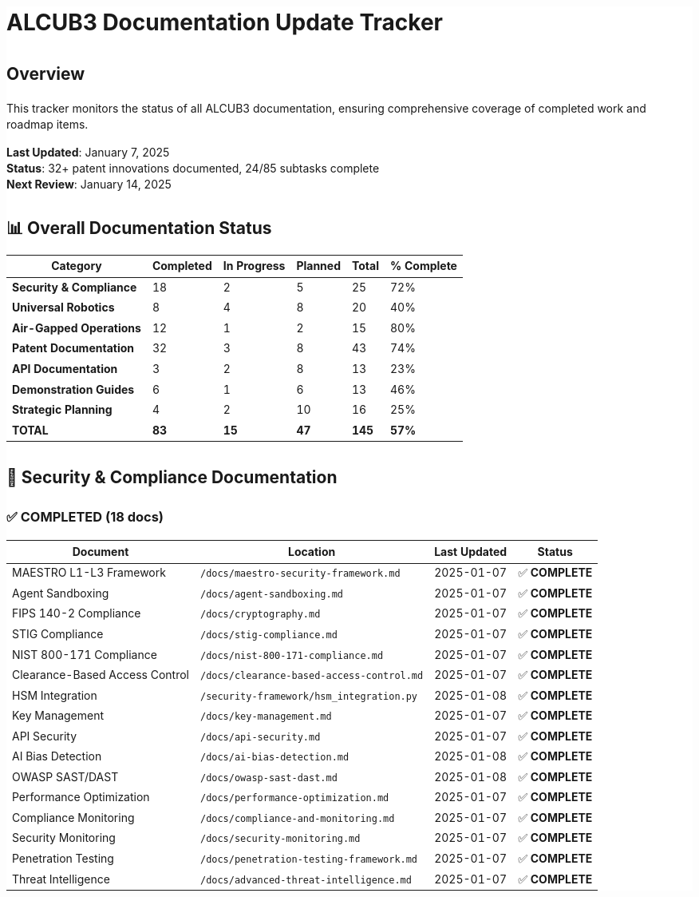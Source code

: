 # ALCUB3 Documentation Update Tracker

## Overview
This tracker monitors the status of all ALCUB3 documentation, ensuring comprehensive coverage of completed work and roadmap items.

**Last Updated**: January 7, 2025  
**Status**: 32+ patent innovations documented, 24/85 subtasks complete  
**Next Review**: January 14, 2025

## 📊 Overall Documentation Status

| **Category** | **Completed** | **In Progress** | **Planned** | **Total** | **% Complete** |
|--------------|---------------|-----------------|-------------|-----------|----------------|
| **Security & Compliance** | 18 | 2 | 5 | 25 | 72% |
| **Universal Robotics** | 8 | 4 | 8 | 20 | 40% |
| **Air-Gapped Operations** | 12 | 1 | 2 | 15 | 80% |
| **Patent Documentation** | 32 | 3 | 8 | 43 | 74% |
| **API Documentation** | 3 | 2 | 8 | 13 | 23% |
| **Demonstration Guides** | 6 | 1 | 6 | 13 | 46% |
| **Strategic Planning** | 4 | 2 | 10 | 16 | 25% |
| **TOTAL** | **83** | **15** | **47** | **145** | **57%** |

## 🔐 Security & Compliance Documentation

### ✅ COMPLETED (18 docs)
| **Document** | **Location** | **Last Updated** | **Status** |
|--------------|--------------|------------------|------------|
| MAESTRO L1-L3 Framework | `/docs/maestro-security-framework.md` | 2025-01-07 | ✅ **COMPLETE** |
| Agent Sandboxing | `/docs/agent-sandboxing.md` | 2025-01-07 | ✅ **COMPLETE** |
| FIPS 140-2 Compliance | `/docs/cryptography.md` | 2025-01-07 | ✅ **COMPLETE** |
| STIG Compliance | `/docs/stig-compliance.md` | 2025-01-07 | ✅ **COMPLETE** |
| NIST 800-171 Compliance | `/docs/nist-800-171-compliance.md` | 2025-01-07 | ✅ **COMPLETE** |
| Clearance-Based Access Control | `/docs/clearance-based-access-control.md` | 2025-01-07 | ✅ **COMPLETE** |
| HSM Integration | `/security-framework/hsm_integration.py` | 2025-01-08 | ✅ **COMPLETE** |
| Key Management | `/docs/key-management.md` | 2025-01-07 | ✅ **COMPLETE** |
| API Security | `/docs/api-security.md` | 2025-01-07 | ✅ **COMPLETE** |
| AI Bias Detection | `/docs/ai-bias-detection.md` | 2025-01-08 | ✅ **COMPLETE** |
| OWASP SAST/DAST | `/docs/owasp-sast-dast.md` | 2025-01-08 | ✅ **COMPLETE** |
| Performance Optimization | `/docs/performance-optimization.md` | 2025-01-07 | ✅ **COMPLETE** |
| Compliance Monitoring | `/docs/compliance-and-monitoring.md` | 2025-01-07 | ✅ **COMPLETE** |
| Security Monitoring | `/docs/security-monitoring.md` | 2025-01-07 | ✅ **COMPLETE** |
| Penetration Testing | `/docs/penetration-testing-framework.md` | 2025-01-07 | ✅ **COMPLETE** |
| Threat Intelligence | `/docs/advanced-threat-intelligence.md` | 2025-01-07 | ✅ **COMPLETE** |